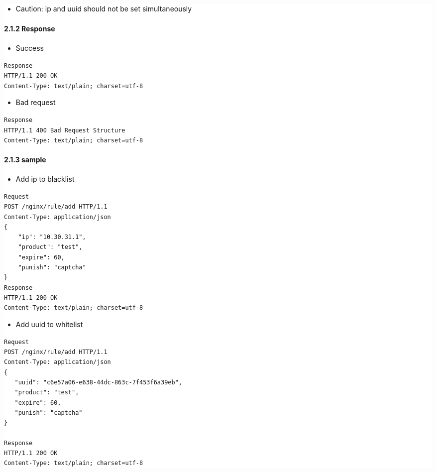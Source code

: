 ```
```
* Caution: ip and uuid should not be set simultaneously

#### 2.1.2 Response
* Success
```
Response
HTTP/1.1 200 OK
Content-Type: text/plain; charset=utf-8
```

* Bad request
```
Response
HTTP/1.1 400 Bad Request Structure
Content-Type: text/plain; charset=utf-8
```

#### 2.1.3 sample

* Add ip to blacklist

```
Request
POST /nginx/rule/add HTTP/1.1
Content-Type: application/json
{
	"ip": "10.30.31.1",
	"product": "test", 
	"expire": 60,
	"punish": "captcha"
}
Response
HTTP/1.1 200 OK
Content-Type: text/plain; charset=utf-8
```

* Add uuid to whitelist

```
Request
POST /nginx/rule/add HTTP/1.1
Content-Type: application/json 
{
   "uuid": "c6e57a06-e638-44dc-863c-7f453f6a39eb",
   "product": "test", 
   "expire": 60,
   "punish": "captcha"
}
 
Response
HTTP/1.1 200 OK
Content-Type: text/plain; charset=utf-8
```

